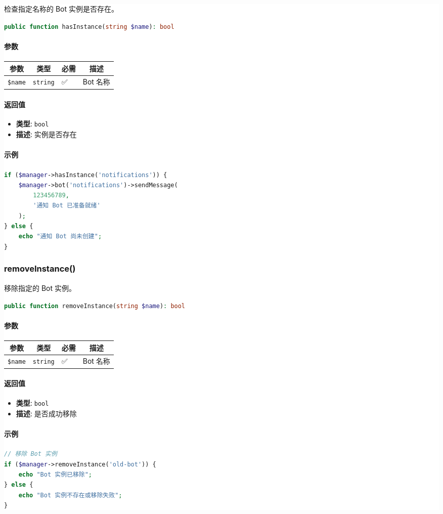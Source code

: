 检查指定名称的 Bot 实例是否存在。

```php
public function hasInstance(string $name): bool
```

#### 参数

| 参数 | 类型 | 必需 | 描述 |
|------|------|------|------|
| `$name` | `string` | ✅ | Bot 名称 |

#### 返回值

- **类型**: `bool`
- **描述**: 实例是否存在

#### 示例

```php
if ($manager->hasInstance('notifications')) {
    $manager->bot('notifications')->sendMessage(
        123456789, 
        '通知 Bot 已准备就绪'
    );
} else {
    echo "通知 Bot 尚未创建";
}
```

### removeInstance()

移除指定的 Bot 实例。

```php
public function removeInstance(string $name): bool
```

#### 参数

| 参数 | 类型 | 必需 | 描述 |
|------|------|------|------|
| `$name` | `string` | ✅ | Bot 名称 |

#### 返回值

- **类型**: `bool`
- **描述**: 是否成功移除

#### 示例

```php
// 移除 Bot 实例
if ($manager->removeInstance('old-bot')) {
    echo "Bot 实例已移除";
} else {
    echo "Bot 实例不存在或移除失败";
}
```
